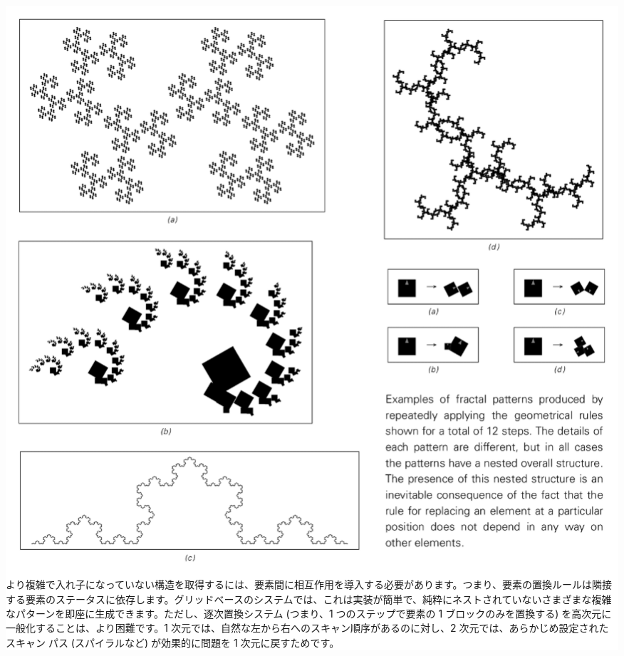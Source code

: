 ![代替テキスト](../../images/chapter5/image-8.png)

より複雑で入れ子になっていない構造を取得するには、要素間に相互作用を導入する必要があります。つまり、要素の置換ルールは隣接する要素のステータスに依存します。グリッドベースのシステムでは、これは実装が簡単で、純粋にネストされていないさまざまな複雑なパターンを即座に生成できます。ただし、逐次置換システム (つまり、1 つのステップで要素の 1 ブロックのみを置換する) を高次元に一般化することは、より困難です。1 次元では、自然な左から右へのスキャン順序があるのに対し、2 次元では、あらかじめ設定されたスキャン パス (スパイラルなど) が効果的に問題を 1 次元に戻すためです。
